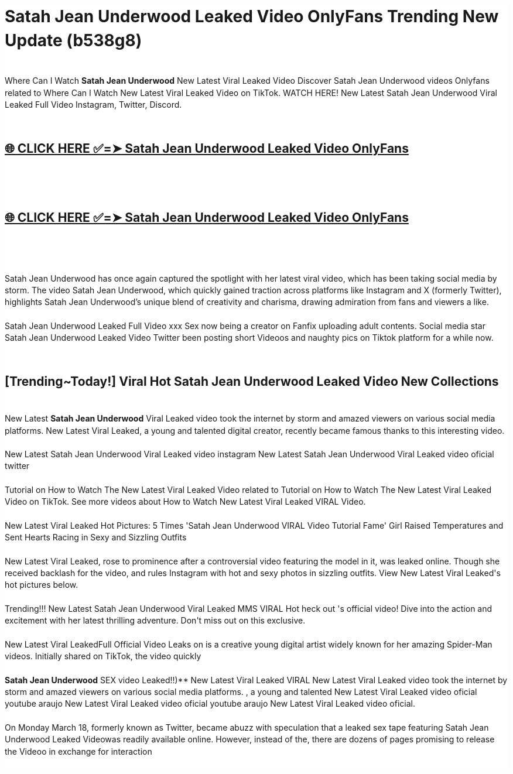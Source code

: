 # Satah Jean Underwood Leaked Video OnlyFans Trending New Update (b538g8)<br>
<br>
Where Can I Watch <strong>Satah Jean Underwood</strong> New Latest Viral Leaked Video Discover Satah Jean Underwood videos Onlyfans related to Where Can I Watch New Latest Viral Leaked Video on TikTok. WATCH HERE! New Latest Satah Jean Underwood Viral Leaked Full Video Instagram, Twitter, Discord.
<br>
<br>
<h2><a href="https://play.trustnlinepharmacy.us?title=Clip_Satah_Jean_Underwood">🌐 CLICK HERE ✅=➤ Satah Jean Underwood Leaked Video OnlyFans</a></h2><br>
<br>
<h2><a href="https://play.trustnlinepharmacy.us?title=Clip_Satah_Jean_Underwood">🌐 CLICK HERE ✅=➤ Satah Jean Underwood Leaked Video OnlyFans</a></h2><br>
<br>
<br>
Satah Jean Underwood has once again captured the spotlight with her latest viral video, which has been taking social media by storm. The video Satah Jean Underwood, which quickly gained traction across platforms like Instagram and X (formerly Twitter), highlights Satah Jean Underwood’s unique blend of creativity and charisma, drawing admiration from fans and viewers a like.
<br><br>
Satah Jean Underwood Leaked Full Video xxx Sex now being a creator on Fanfix uploading adult contents. Social media star Satah Jean Underwood Leaked Video Twitter been posting short Videoos and naughty pics on Tiktok platform for a while now.
<br><br>
<h2>[Trending~Today!] Viral Hot Satah Jean Underwood Leaked Video New Collections</h2>
<br>
New Latest <strong>Satah Jean Underwood</strong> Viral Leaked video took the internet by storm and amazed viewers on various social media platforms. New Latest Viral Leaked, a young and talented digital creator, recently became famous thanks to this interesting video.
<br><br>
New Latest Satah Jean Underwood Viral Leaked video instagram New Latest Satah Jean Underwood Viral Leaked video oficial twitter
<br><br>
Tutorial on How to Watch The New Latest Viral Leaked Video related to Tutorial on How to Watch The New Latest Viral Leaked Video on TikTok. See more videos about How to Watch New Latest Viral Leaked VIRAL Video.
<br><br>
New Latest Viral Leaked Hot Pictures: 5 Times 'Satah Jean Underwood VIRAL Video Tutorial Fame' Girl Raised Temperatures and Sent Hearts Racing in Sexy and Sizzling Outfits
<br><br>
New Latest Viral Leaked, rose to prominence after a controversial video featuring the model in it, was leaked online. Though she received backlash for the video, and rules Instagram with hot and sexy photos in sizzling outfits. View New Latest Viral Leaked's hot pictures below.
<br><br>
Trending!!! New Latest Satah Jean Underwood Viral Leaked MMS VIRAL Hot heck out 's official video! Dive into the action and excitement with her latest thrilling adventure. Don't miss out on this exclusive.
<br><br>
New Latest Viral LeakedFull Official Video Leaks on  is a creative young digital artist widely known for her amazing Spider-Man videos. Initially shared on TikTok, the video quickly
<br><br>
<strong>Satah Jean Underwood</strong> SEX video Leaked!!)** New Latest Viral Leaked VIRAL New Latest Viral Leaked video took the internet by storm and amazed viewers on various social media platforms. , a young and talented New Latest Viral Leaked video oficial youtube araujo New Latest Viral Leaked video oficial youtube araujo New Latest Viral Leaked video oficial.
<br><br>
On Monday March 18, formerly known as Twitter, became abuzz with speculation that a leaked sex tape featuring Satah Jean Underwood Leaked Videowas readily available online. However, instead of the, there are dozens of pages promising to release the Videoo in exchange for interaction
<br><br>